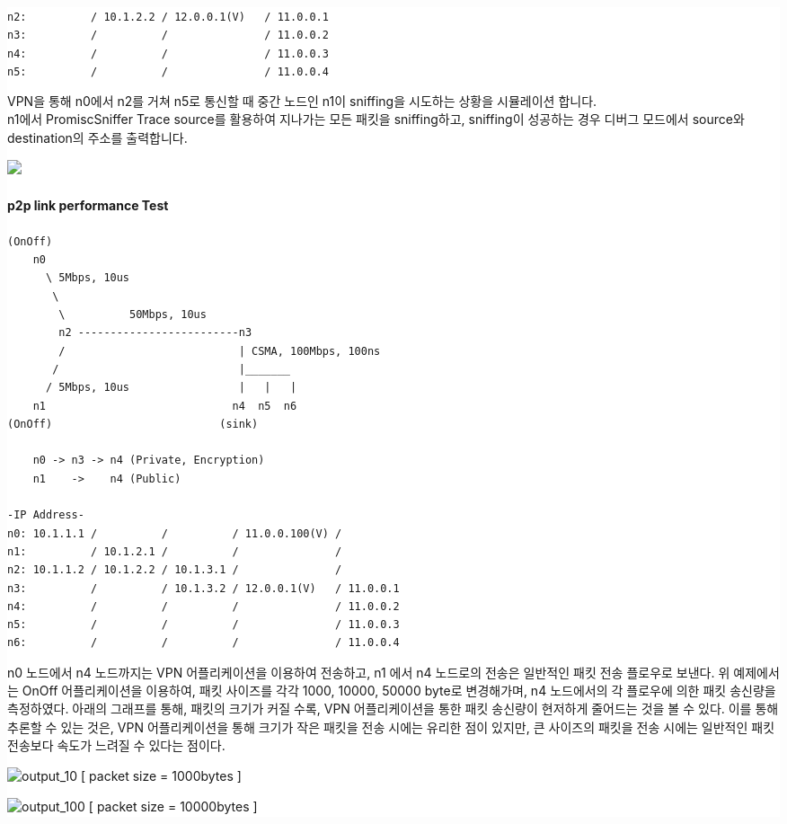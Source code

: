 ```
n2:          / 10.1.2.2 / 12.0.0.1(V)   / 11.0.0.1
n3:          /          /               / 11.0.0.2
n4:          /          /               / 11.0.0.3
n5:          /          /               / 11.0.0.4
```
VPN을 통해 n0에서 n2를 거쳐 n5로 통신할 때 중간 노드인 n1이 sniffing을 시도하는 상황을 시뮬레이션 합니다.<br/>
n1에서 PromiscSniffer Trace source를 활용하여 지나가는 모든 패킷을 sniffing하고, sniffing이 성공하는 경우 디버그 모드에서 source와 destination의 주소를 출력합니다.

<img src="https://user-images.githubusercontent.com/58473522/171424934-2bdd6348-16ea-49d9-9061-b79bca7bf9f6.png" width="700"/>

#### p2p link performance Test
```
(OnOff)
    n0
      \ 5Mbps, 10us
       \
        \          50Mbps, 10us
        n2 -------------------------n3
        /                           | CSMA, 100Mbps, 100ns
       /                            |_______
      / 5Mbps, 10us                 |   |   |
    n1                             n4  n5  n6
(OnOff)                          (sink)

    n0 -> n3 -> n4 (Private, Encryption)
    n1    ->    n4 (Public)

-IP Address-
n0: 10.1.1.1 /          /          / 11.0.0.100(V) /
n1:          / 10.1.2.1 /          /               /
n2: 10.1.1.2 / 10.1.2.2 / 10.1.3.1 /               /
n3:          /          / 10.1.3.2 / 12.0.0.1(V)   / 11.0.0.1
n4:          /          /          /               / 11.0.0.2
n5:          /          /          /               / 11.0.0.3
n6:          /          /          /               / 11.0.0.4
```

n0 노드에서 n4 노드까지는 VPN 어플리케이션을 이용하여 전송하고, n1 에서 n4 노드로의 전송은 일반적인 패킷 전송 플로우로 보낸다.
위 예제에서는 OnOff 어플리케이션을 이용하여, 패킷 사이즈를 각각 1000, 10000, 50000 byte로 변경해가며, n4 노드에서의 각 플로우에 의한 패킷 송신량을 측정하였다. 
아래의 그래프를 통해, 패킷의 크기가 커질 수록, VPN 어플리케이션을 통한 패킷 송신량이 현저하게 줄어드는 것을 볼 수 있다.
이를 통해 추론할 수 있는 것은, VPN 어플리케이션을 통해 크기가 작은 패킷을 전송 시에는 유리한 점이 있지만, 큰 사이즈의 패킷을 전송 시에는 일반적인 패킷 전송보다 속도가 느려질 수 있다는 점이다.

![output_10](https://user-images.githubusercontent.com/36075767/171458565-99794ed9-dd8e-47b1-b81c-f1f0c04c631a.png)
[ packet size = 1000bytes ]

![output_100](https://user-images.githubusercontent.com/36075767/171458653-c86d7b12-b193-45c5-bff8-83b4601d700d.png)
[ packet size = 10000bytes ]
